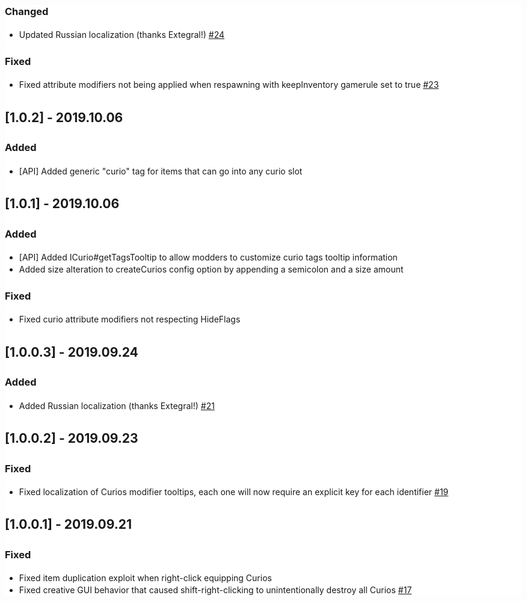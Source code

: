 ### Changed

- Updated Russian localization (thanks Extegral!) [#24](https://github.com/TheIllusiveC4/Curios/pull/24)

### Fixed

- Fixed attribute modifiers not being applied when respawning with keepInventory gamerule set to
  true [#23](https://github.com/TheIllusiveC4/Curios/issues/23)

## [1.0.2] - 2019.10.06

### Added

- [API] Added generic "curio" tag for items that can go into any curio slot

## [1.0.1] - 2019.10.06

### Added

- [API] Added ICurio#getTagsTooltip to allow modders to customize curio tags tooltip information
- Added size alteration to createCurios config option by appending a semicolon and a size amount

### Fixed

- Fixed curio attribute modifiers not respecting HideFlags

## [1.0.0.3] - 2019.09.24

### Added

- Added Russian localization (thanks Extegral!) [#21](https://github.com/TheIllusiveC4/Curios/pull/21)

## [1.0.0.2] - 2019.09.23

### Fixed

- Fixed localization of Curios modifier tooltips, each one will now require an explicit key for each
  identifier [#19](https://github.com/TheIllusiveC4/Curios/issues/19)

## [1.0.0.1] - 2019.09.21

### Fixed

- Fixed item duplication exploit when right-click equipping Curios
- Fixed creative GUI behavior that caused shift-right-clicking to unintentionally destroy all
  Curios [#17](https://github.com/TheIllusiveC4/Curios/issues/17)
